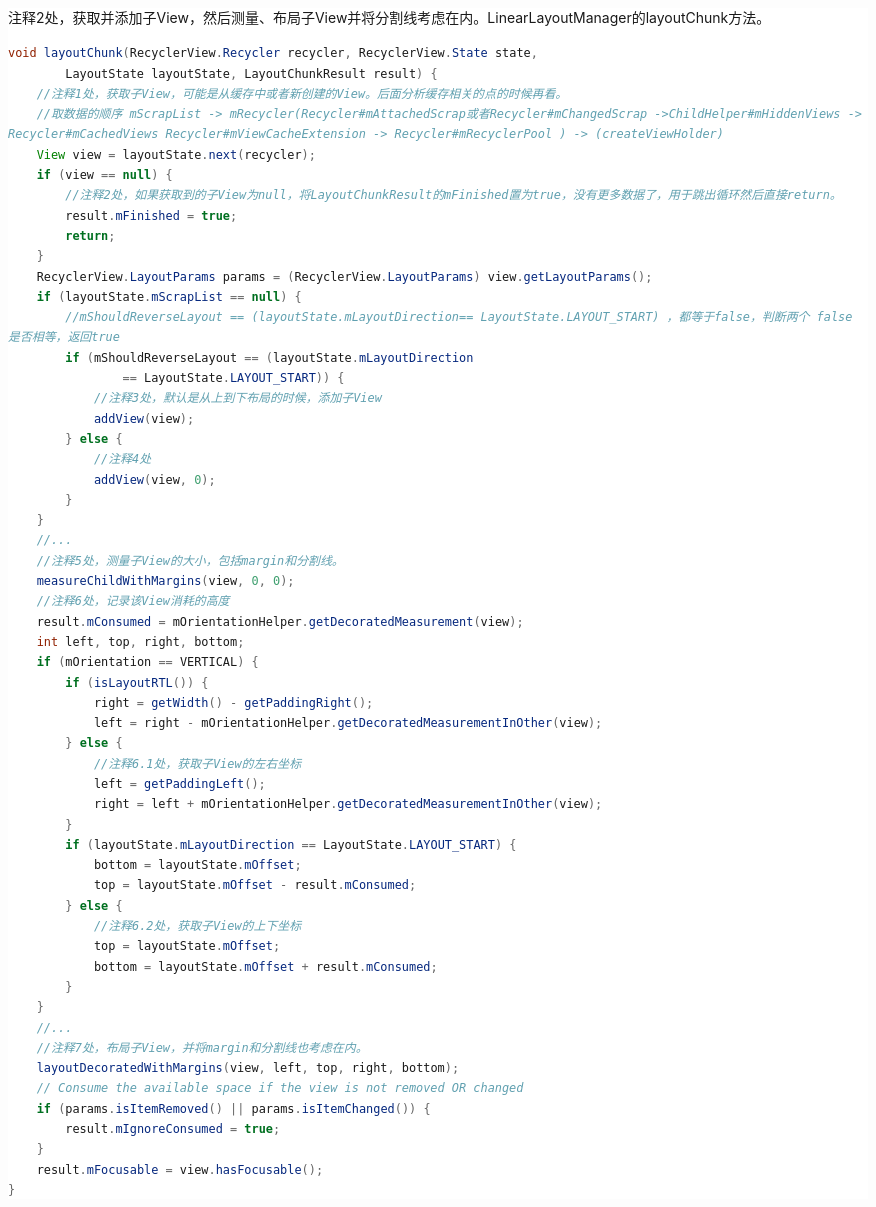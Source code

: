 
注释2处，获取并添加子View，然后测量、布局子View并将分割线考虑在内。LinearLayoutManager的layoutChunk方法。

```java
void layoutChunk(RecyclerView.Recycler recycler, RecyclerView.State state,
        LayoutState layoutState, LayoutChunkResult result) {
    //注释1处，获取子View，可能是从缓存中或者新创建的View。后面分析缓存相关的点的时候再看。
    //取数据的顺序 mScrapList -> mRecycler(Recycler#mAttachedScrap或者Recycler#mChangedScrap ->ChildHelper#mHiddenViews -> Recycler#mCachedViews Recycler#mViewCacheExtension -> Recycler#mRecyclerPool ) -> (createViewHolder)
    View view = layoutState.next(recycler);
    if (view == null) {
        //注释2处，如果获取到的子View为null，将LayoutChunkResult的mFinished置为true，没有更多数据了，用于跳出循环然后直接return。
        result.mFinished = true;
        return;
    }
    RecyclerView.LayoutParams params = (RecyclerView.LayoutParams) view.getLayoutParams();
    if (layoutState.mScrapList == null) {
        //mShouldReverseLayout == (layoutState.mLayoutDirection== LayoutState.LAYOUT_START) ，都等于false，判断两个 false 是否相等，返回true
        if (mShouldReverseLayout == (layoutState.mLayoutDirection
                == LayoutState.LAYOUT_START)) {
            //注释3处，默认是从上到下布局的时候，添加子View
            addView(view);  
        } else {
            //注释4处
            addView(view, 0);
        }
    } 
    //...
    //注释5处，测量子View的大小，包括margin和分割线。
    measureChildWithMargins(view, 0, 0);
    //注释6处，记录该View消耗的高度
    result.mConsumed = mOrientationHelper.getDecoratedMeasurement(view);
    int left, top, right, bottom;
    if (mOrientation == VERTICAL) {
        if (isLayoutRTL()) {
            right = getWidth() - getPaddingRight();
            left = right - mOrientationHelper.getDecoratedMeasurementInOther(view);
        } else {
            //注释6.1处，获取子View的左右坐标
            left = getPaddingLeft();
            right = left + mOrientationHelper.getDecoratedMeasurementInOther(view);
        }
        if (layoutState.mLayoutDirection == LayoutState.LAYOUT_START) {
            bottom = layoutState.mOffset;
            top = layoutState.mOffset - result.mConsumed;
        } else {
            //注释6.2处，获取子View的上下坐标
            top = layoutState.mOffset;
            bottom = layoutState.mOffset + result.mConsumed;
        }
    } 
    //...
    //注释7处，布局子View，并将margin和分割线也考虑在内。
    layoutDecoratedWithMargins(view, left, top, right, bottom);
    // Consume the available space if the view is not removed OR changed
    if (params.isItemRemoved() || params.isItemChanged()) {
        result.mIgnoreConsumed = true;
    }
    result.mFocusable = view.hasFocusable();
}
```
